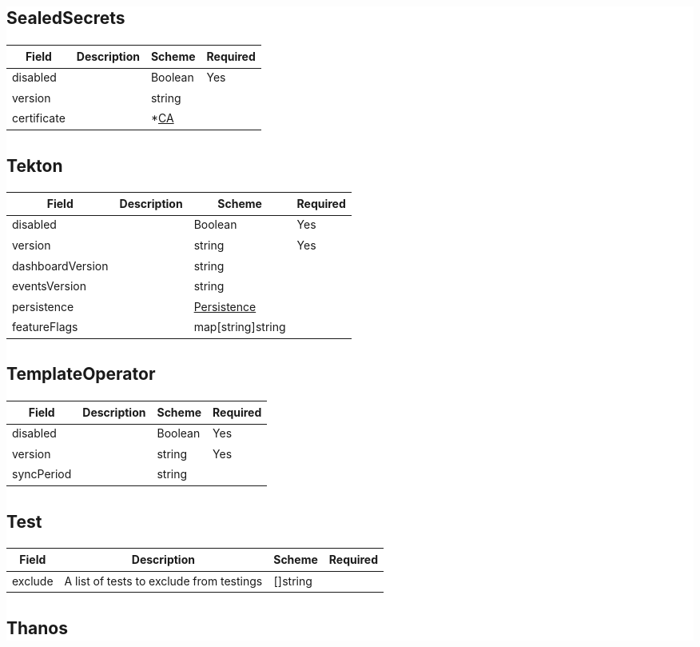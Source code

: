 ## SealedSecrets



| Field | Description | Scheme | Required |
| ----- | ----------- | ------ | -------- |
| disabled |  | Boolean | Yes |
| version |  | string |  |
| certificate |  | *[CA](#ca) |  |

## Tekton



| Field | Description | Scheme | Required |
| ----- | ----------- | ------ | -------- |
| disabled |  | Boolean | Yes |
| version |  | string | Yes |
| dashboardVersion |  | string |  |
| eventsVersion |  | string |  |
| persistence |  | [Persistence](#persistence) |  |
| featureFlags |  | map[string]string |  |

## TemplateOperator



| Field | Description | Scheme | Required |
| ----- | ----------- | ------ | -------- |
| disabled |  | Boolean | Yes |
| version |  | string | Yes |
| syncPeriod |  | string |  |

## Test



| Field | Description | Scheme | Required |
| ----- | ----------- | ------ | -------- |
| exclude | A list of tests to exclude from testings | []string |  |

## Thanos


